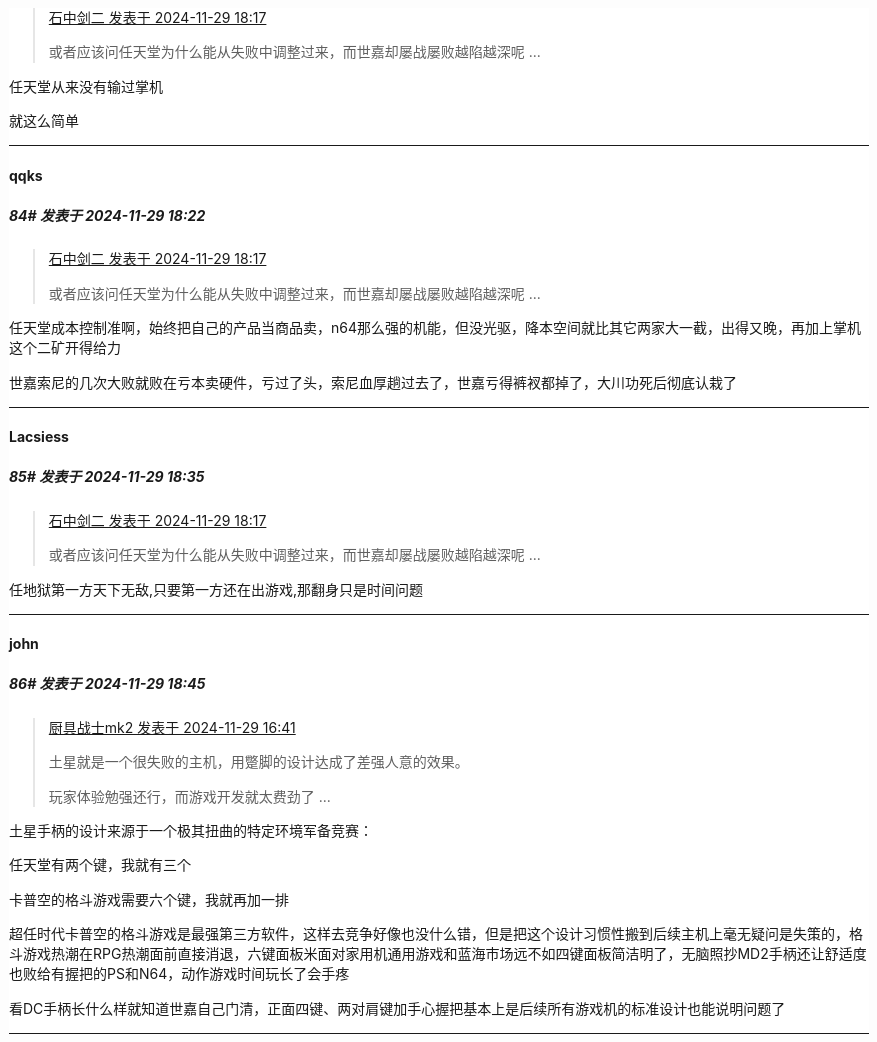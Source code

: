 <blockquote><a href="httphttps://bbs.saraba1st.com/2b/forum.php?mod=redirect&amp;goto=findpost&amp;pid=66802944&amp;ptid=2208719" target="_blank">石中剑二 发表于 2024-11-29 18:17</a>

或者应该问任天堂为什么能从失败中调整过来，而世嘉却屡战屡败越陷越深呢 ...</blockquote>
任天堂从来没有输过掌机

就这么简单


*****

####  qqks  
##### 84#       发表于 2024-11-29 18:22

<blockquote><a href="httphttps://bbs.saraba1st.com/2b/forum.php?mod=redirect&amp;goto=findpost&amp;pid=66802944&amp;ptid=2208719" target="_blank">石中剑二 发表于 2024-11-29 18:17</a>

或者应该问任天堂为什么能从失败中调整过来，而世嘉却屡战屡败越陷越深呢 ...</blockquote>
任天堂成本控制准啊，始终把自己的产品当商品卖，n64那么强的机能，但没光驱，降本空间就比其它两家大一截，出得又晚，再加上掌机这个二矿开得给力

世嘉索尼的几次大败就败在亏本卖硬件，亏过了头，索尼血厚趟过去了，世嘉亏得裤衩都掉了，大川功死后彻底认栽了


*****

####  Lacsiess  
##### 85#       发表于 2024-11-29 18:35

<blockquote><a href="httphttps://bbs.saraba1st.com/2b/forum.php?mod=redirect&amp;goto=findpost&amp;pid=66802944&amp;ptid=2208719" target="_blank">石中剑二 发表于 2024-11-29 18:17</a>

或者应该问任天堂为什么能从失败中调整过来，而世嘉却屡战屡败越陷越深呢 ...</blockquote>
任地狱第一方天下无敌,只要第一方还在出游戏,那翻身只是时间问题


*****

####  john  
##### 86#       发表于 2024-11-29 18:45

<blockquote><a href="httphttps://bbs.saraba1st.com/2b/forum.php?mod=redirect&amp;goto=findpost&amp;pid=66802252&amp;ptid=2208719" target="_blank">厨具战士mk2 发表于 2024-11-29 16:41</a>

土星就是一个很失败的主机，用蹩脚的设计达成了差强人意的效果。

玩家体验勉强还行，而游戏开发就太费劲了 ...</blockquote>
土星手柄的设计来源于一个极其扭曲的特定环境军备竞赛：

任天堂有两个键，我就有三个

卡普空的格斗游戏需要六个键，我就再加一排

超任时代卡普空的格斗游戏是最强第三方软件，这样去竞争好像也没什么错，但是把这个设计习惯性搬到后续主机上毫无疑问是失策的，格斗游戏热潮在RPG热潮面前直接消退，六键面板米面对家用机通用游戏和蓝海市场远不如四键面板简洁明了，无脑照抄MD2手柄还让舒适度也败给有握把的PS和N64，动作游戏时间玩长了会手疼

看DC手柄长什么样就知道世嘉自己门清，正面四键、两对肩键加手心握把基本上是后续所有游戏机的标准设计也能说明问题了


*****

